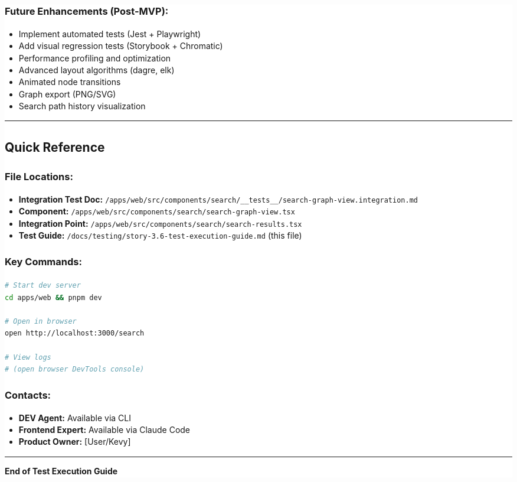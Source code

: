 ### Future Enhancements (Post-MVP):
- Implement automated tests (Jest + Playwright)
- Add visual regression tests (Storybook + Chromatic)
- Performance profiling and optimization
- Advanced layout algorithms (dagre, elk)
- Animated node transitions
- Graph export (PNG/SVG)
- Search path history visualization

---

## Quick Reference

### File Locations:
- **Integration Test Doc:** `/apps/web/src/components/search/__tests__/search-graph-view.integration.md`
- **Component:** `/apps/web/src/components/search/search-graph-view.tsx`
- **Integration Point:** `/apps/web/src/components/search/search-results.tsx`
- **Test Guide:** `/docs/testing/story-3.6-test-execution-guide.md` (this file)

### Key Commands:
```bash
# Start dev server
cd apps/web && pnpm dev

# Open in browser
open http://localhost:3000/search

# View logs
# (open browser DevTools console)
```

### Contacts:
- **DEV Agent:** Available via CLI
- **Frontend Expert:** Available via Claude Code
- **Product Owner:** [User/Kevy]

---

**End of Test Execution Guide**
